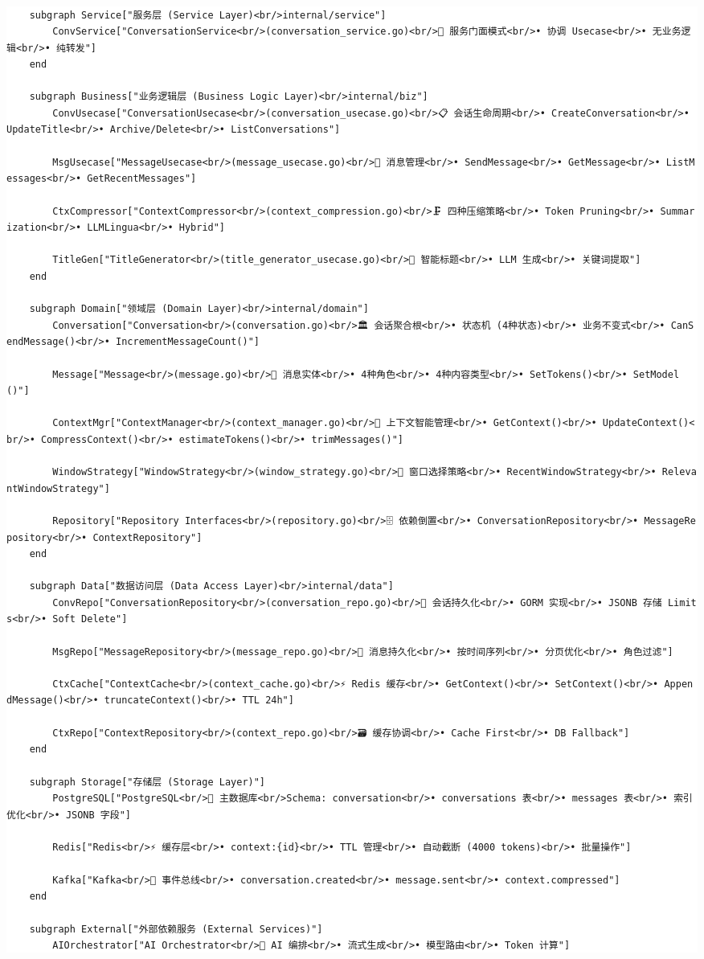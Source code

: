 ```mermaid
    subgraph Service["服务层 (Service Layer)<br/>internal/service"]
        ConvService["ConversationService<br/>(conversation_service.go)<br/>🎯 服务门面模式<br/>• 协调 Usecase<br/>• 无业务逻辑<br/>• 纯转发"]
    end

    subgraph Business["业务逻辑层 (Business Logic Layer)<br/>internal/biz"]
        ConvUsecase["ConversationUsecase<br/>(conversation_usecase.go)<br/>📋 会话生命周期<br/>• CreateConversation<br/>• UpdateTitle<br/>• Archive/Delete<br/>• ListConversations"]

        MsgUsecase["MessageUsecase<br/>(message_usecase.go)<br/>💬 消息管理<br/>• SendMessage<br/>• GetMessage<br/>• ListMessages<br/>• GetRecentMessages"]

        CtxCompressor["ContextCompressor<br/>(context_compression.go)<br/>🗜️ 四种压缩策略<br/>• Token Pruning<br/>• Summarization<br/>• LLMLingua<br/>• Hybrid"]

        TitleGen["TitleGenerator<br/>(title_generator_usecase.go)<br/>📝 智能标题<br/>• LLM 生成<br/>• 关键词提取"]
    end

    subgraph Domain["领域层 (Domain Layer)<br/>internal/domain"]
        Conversation["Conversation<br/>(conversation.go)<br/>🏛️ 会话聚合根<br/>• 状态机 (4种状态)<br/>• 业务不变式<br/>• CanSendMessage()<br/>• IncrementMessageCount()"]

        Message["Message<br/>(message.go)<br/>📨 消息实体<br/>• 4种角色<br/>• 4种内容类型<br/>• SetTokens()<br/>• SetModel()"]

        ContextMgr["ContextManager<br/>(context_manager.go)<br/>🧠 上下文智能管理<br/>• GetContext()<br/>• UpdateContext()<br/>• CompressContext()<br/>• estimateTokens()<br/>• trimMessages()"]

        WindowStrategy["WindowStrategy<br/>(window_strategy.go)<br/>📐 窗口选择策略<br/>• RecentWindowStrategy<br/>• RelevantWindowStrategy"]

        Repository["Repository Interfaces<br/>(repository.go)<br/>🗄️ 依赖倒置<br/>• ConversationRepository<br/>• MessageRepository<br/>• ContextRepository"]
    end

    subgraph Data["数据访问层 (Data Access Layer)<br/>internal/data"]
        ConvRepo["ConversationRepository<br/>(conversation_repo.go)<br/>💾 会话持久化<br/>• GORM 实现<br/>• JSONB 存储 Limits<br/>• Soft Delete"]

        MsgRepo["MessageRepository<br/>(message_repo.go)<br/>💾 消息持久化<br/>• 按时间序列<br/>• 分页优化<br/>• 角色过滤"]

        CtxCache["ContextCache<br/>(context_cache.go)<br/>⚡ Redis 缓存<br/>• GetContext()<br/>• SetContext()<br/>• AppendMessage()<br/>• truncateContext()<br/>• TTL 24h"]

        CtxRepo["ContextRepository<br/>(context_repo.go)<br/>🗃️ 缓存协调<br/>• Cache First<br/>• DB Fallback"]
    end

    subgraph Storage["存储层 (Storage Layer)"]
        PostgreSQL["PostgreSQL<br/>🐘 主数据库<br/>Schema: conversation<br/>• conversations 表<br/>• messages 表<br/>• 索引优化<br/>• JSONB 字段"]

        Redis["Redis<br/>⚡ 缓存层<br/>• context:{id}<br/>• TTL 管理<br/>• 自动截断 (4000 tokens)<br/>• 批量操作"]

        Kafka["Kafka<br/>📢 事件总线<br/>• conversation.created<br/>• message.sent<br/>• context.compressed"]
    end

    subgraph External["外部依赖服务 (External Services)"]
        AIOrchestrator["AI Orchestrator<br/>🤖 AI 编排<br/>• 流式生成<br/>• 模型路由<br/>• Token 计算"]
```